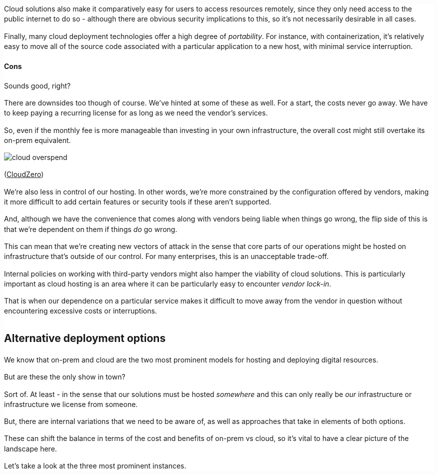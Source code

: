 Cloud solutions also make it comparatively easy for users to access resources remotely, since they only need access to the public internet to do so - although there are obvious security implications to this, so it’s not necessarily desirable in all cases.

Finally, many cloud deployment technologies offer a high degree of *portability*. For instance, with containerization, it’s relatively easy to move all of the source code associated with a particular application to a new host, with minimal service interruption.

#### Cons

Sounds good, right? 

There are downsides too though of course. We’ve hinted at some of these as well. For a start, the costs never go away. We have to keep paying a recurring license for as long as we need the vendor’s services.

So, even if the monthly fee is more manageable than investing in your own infrastructure, the overall cost might still overtake its on-prem equivalent.

![cloud overspend](https://res.cloudinary.com/daog6scxm/image/upload/v1682672765/cms/on-prem-vs-cloud/Cloud_Overspend_https___www.cloudzero.com_blog_cloud-computing-statistics_odikfy.webp "Cloud overspend")

([CloudZero](https://www.cloudzero.com/blog/cloud-computing-statistics))

We’re also less in control of our hosting. In other words, we’re more constrained by the configuration offered by vendors, making it more difficult to add certain features or security tools if these aren’t supported.

And, although we have the convenience that comes along with vendors being liable when things go wrong, the flip side of this is that we’re dependent on them if things *do* go wrong. 

This can mean that we’re creating new vectors of attack in the sense that core parts of our operations might be hosted on infrastructure that’s outside of our control. For many enterprises, this is an unacceptable trade-off.

Internal policies on working with third-party vendors might also hamper the viability of cloud solutions. This is particularly important as cloud hosting is an area where it can be particularly easy to encounter *vendor lock-in*.

That is when our dependence on a particular service makes it difficult to move away from the vendor in question without encountering excessive costs or interruptions.

## Alternative deployment options

We know that on-prem and cloud are the two most prominent models for hosting and deploying digital resources. 

But are these the only show in town?

Sort of. At least - in the sense that our solutions must be hosted *somewhere* and this can only really be *our* infrastructure or infrastructure we license from someone.

But, there are internal variations that we need to be aware of, as well as approaches that take in elements of both options.

These can shift the balance in terms of the cost and benefits of on-prem vs cloud, so it’s vital to have a clear picture of the landscape here.

Let’s take a look at the three most prominent instances.
